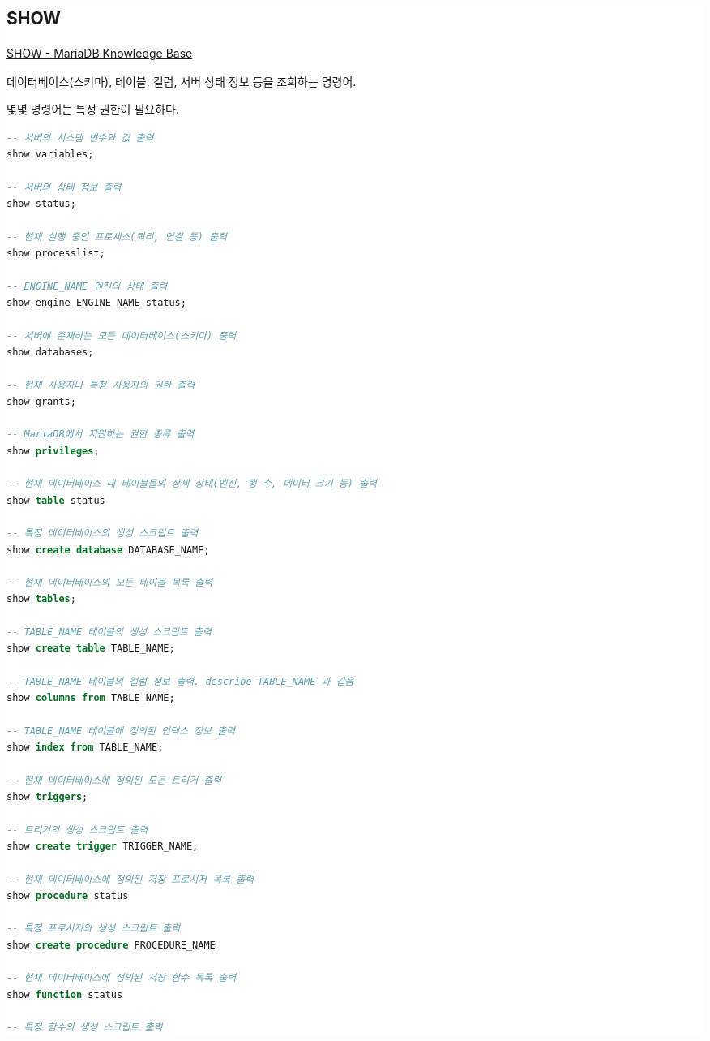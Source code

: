 
## SHOW

[SHOW - MariaDB Knowledge Base](https://mariadb.com/kb/en/show/)

데이터베이스(스키마), 테이블, 컬럼, 서버 상태 정보 등을 조회하는 명령어.

몇몇 명령어는 특정 권한이 필요하다.

```sql
-- 서버의 시스템 변수와 값 출력
show variables;

-- 서버의 상태 정보 출력
show status;

-- 현재 실행 중인 프로세스(쿼리, 연결 등) 출력
show processlist;

-- ENGINE_NAME 엔진의 상태 출력
show engine ENGINE_NAME status;

-- 서버에 존재하는 모든 데이터베이스(스키마) 출력
show databases;

-- 현재 사용자나 특정 사용자의 권한 출력
show grants;

-- MariaDB에서 지원하는 권한 종류 출력
show privileges;

-- 현재 데이터베이스 내 테이블들의 상세 상태(엔진, 행 수, 데이터 크기 등) 출력
show table status

-- 특정 데이터베이스의 생성 스크립트 출력
show create database DATABASE_NAME;

-- 현재 데이터베이스의 모든 테이블 목록 출력
show tables;

-- TABLE_NAME 테이블의 생성 스크립트 출력
show create table TABLE_NAME;

-- TABLE_NAME 테이블의 컬럼 정보 출력. describe TABLE_NAME 과 같음
show columns from TABLE_NAME;

-- TABLE_NAME 테이블에 정의된 인덱스 정보 출력
show index from TABLE_NAME;

-- 현재 데이터베이스에 정의된 모든 트리거 출력
show triggers;

-- 트리거의 생성 스크립트 출력
show create trigger TRIGGER_NAME;

-- 현재 데이터베이스에 정의된 저장 프로시저 목록 출력
show procedure status

-- 특정 프로시저의 생성 스크립트 출력
show create procedure PROCEDURE_NAME

-- 현재 데이터베이스에 정의된 저장 함수 목록 출력
show function status

-- 특정 함수의 생성 스크립트 출력
```